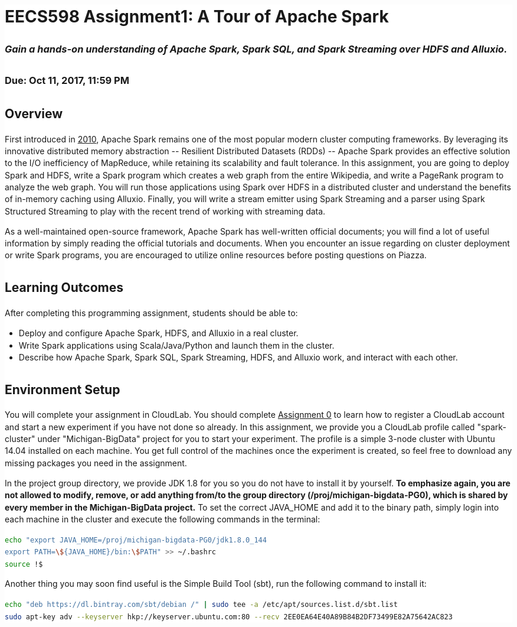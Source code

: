 # EECS598 Assignment1: A Tour of Apache Spark

### *Gain a hands-on understanding of Apache Spark, Spark SQL, and Spark Streaming over HDFS and Alluxio.*
##

### Due: Oct 11, 2017, 11:59 PM

## Overview
First introduced in [2010](https://www.usenix.org/legacy/event/hotcloud10/tech/full_papers/Zaharia.pdf), Apache Spark remains one of the most popular modern cluster computing frameworks. 
By leveraging its innovative distributed memory abstraction -- Resilient Distributed Datasets (RDDs) -- Apache Spark provides an effective solution to the I/O inefficiency of MapReduce, while retaining its scalability and fault tolerance. 
In this assignment, you are going to deploy Spark and HDFS, write a Spark program which creates a web graph from the entire Wikipedia, and write a PageRank program to analyze the web graph. 
You will run those applications using Spark over HDFS in a distributed cluster and understand the benefits of in-memory caching using Alluxio. 
Finally, you will write a stream emitter using Spark Streaming and a parser using Spark Structured Streaming to play with the recent trend of working with streaming data.

As a well-maintained open-source framework, Apache Spark has well-written official documents; you will find a lot of useful information by simply reading the official tutorials and documents. 
When you encounter an issue regarding on cluster deployment or write Spark programs, you are encouraged to utilize online resources before posting questions on Piazza. 

## Learning Outcomes
After completing this programming assignment, students should be able to:

* Deploy and configure Apache Spark, HDFS, and Alluxio in a real cluster.
* Write Spark applications using Scala/Java/Python and launch them in the cluster.
* Describe how Apache Spark, Spark SQL, Spark Streaming, HDFS, and Alluxio work, and interact with each other.

## Environment Setup
You will complete your assignment in CloudLab. 
You should complete [Assignment 0](/Assignments/Assignment0/README.md) to learn how to register a CloudLab account and start a new experiment if you have not done so already. 
In this assignment, we provide you a CloudLab profile called "spark-cluster" under "Michigan-BigData" project for you to start your experiment. 
The profile is a simple 3-node cluster with Ubuntu 14.04 installed on each machine. 
You get full control of the machines once the experiment is created, so feel free to download any missing packages you need in the assignment.

In the project group directory, we provide JDK 1.8 for you so you do not have to install it by yourself. **To emphasize again, you are not allowed to modify, remove, or add anything from/to the group directory (/proj/michigan-bigdata-PG0), which is shared by every member in the Michigan-BigData project.** 
To set the correct JAVA_HOME and add it to the binary path, simply login into each machine in the cluster and execute the following commands in the terminal:
```bash
echo "export JAVA_HOME=/proj/michigan-bigdata-PG0/jdk1.8.0_144
export PATH=\${JAVA_HOME}/bin:\$PATH" >> ~/.bashrc
source !$
```
Another thing you may soon find useful is the Simple Build Tool (sbt), run the following command to install it:
```bash
echo "deb https://dl.bintray.com/sbt/debian /" | sudo tee -a /etc/apt/sources.list.d/sbt.list
sudo apt-key adv --keyserver hkp://keyserver.ubuntu.com:80 --recv 2EE0EA64E40A89B84B2DF73499E82A75642AC823
```